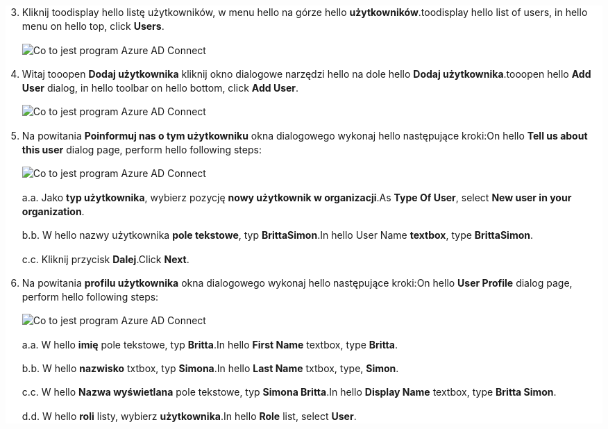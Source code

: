 3. <span data-ttu-id="715df-177">Kliknij toodisplay hello listę użytkowników, w menu hello na górze hello **użytkowników**.</span><span class="sxs-lookup"><span data-stu-id="715df-177">toodisplay hello list of users, in hello menu on hello top, click **Users**.</span></span>
   
    ![Co to jest program Azure AD Connect][101] 

4. <span data-ttu-id="715df-179">Witaj tooopen **Dodaj użytkownika** kliknij okno dialogowe narzędzi hello na dole hello **Dodaj użytkownika**.</span><span class="sxs-lookup"><span data-stu-id="715df-179">tooopen hello **Add User** dialog, in hello toolbar on hello bottom, click **Add User**.</span></span> 
   
    ![Co to jest program Azure AD Connect][102] 

5. <span data-ttu-id="715df-181">Na powitania **Poinformuj nas o tym użytkowniku** okna dialogowego wykonaj hello następujące kroki:</span><span class="sxs-lookup"><span data-stu-id="715df-181">On hello **Tell us about this user** dialog page, perform hello following steps:</span></span>
   
    ![Co to jest program Azure AD Connect][103] 
   
    <span data-ttu-id="715df-183">a.</span><span class="sxs-lookup"><span data-stu-id="715df-183">a.</span></span> <span data-ttu-id="715df-184">Jako **typ użytkownika**, wybierz pozycję **nowy użytkownik w organizacji**.</span><span class="sxs-lookup"><span data-stu-id="715df-184">As **Type Of User**, select **New user in your organization**.</span></span>
   
    <span data-ttu-id="715df-185">b.</span><span class="sxs-lookup"><span data-stu-id="715df-185">b.</span></span> <span data-ttu-id="715df-186">W hello nazwy użytkownika **pole tekstowe**, typ **BrittaSimon**.</span><span class="sxs-lookup"><span data-stu-id="715df-186">In hello User Name **textbox**, type **BrittaSimon**.</span></span>
   
    <span data-ttu-id="715df-187">c.</span><span class="sxs-lookup"><span data-stu-id="715df-187">c.</span></span> <span data-ttu-id="715df-188">Kliknij przycisk **Dalej**.</span><span class="sxs-lookup"><span data-stu-id="715df-188">Click **Next**.</span></span>

6. <span data-ttu-id="715df-189">Na powitania **profilu użytkownika** okna dialogowego wykonaj hello następujące kroki:</span><span class="sxs-lookup"><span data-stu-id="715df-189">On hello **User Profile** dialog page, perform hello following steps:</span></span> 
   
    ![Co to jest program Azure AD Connect][104] 
   
    <span data-ttu-id="715df-191">a.</span><span class="sxs-lookup"><span data-stu-id="715df-191">a.</span></span> <span data-ttu-id="715df-192">W hello **imię** pole tekstowe, typ **Britta**.</span><span class="sxs-lookup"><span data-stu-id="715df-192">In hello **First Name** textbox, type **Britta**.</span></span>  
   
    <span data-ttu-id="715df-193">b.</span><span class="sxs-lookup"><span data-stu-id="715df-193">b.</span></span> <span data-ttu-id="715df-194">W hello **nazwisko** txtbox, typ **Simona**.</span><span class="sxs-lookup"><span data-stu-id="715df-194">In hello **Last Name** txtbox, type, **Simon**.</span></span>
   
    <span data-ttu-id="715df-195">c.</span><span class="sxs-lookup"><span data-stu-id="715df-195">c.</span></span> <span data-ttu-id="715df-196">W hello **Nazwa wyświetlana** pole tekstowe, typ **Simona Britta**.</span><span class="sxs-lookup"><span data-stu-id="715df-196">In hello **Display Name** textbox, type **Britta Simon**.</span></span>
   
    <span data-ttu-id="715df-197">d.</span><span class="sxs-lookup"><span data-stu-id="715df-197">d.</span></span> <span data-ttu-id="715df-198">W hello **roli** listy, wybierz **użytkownika**.</span><span class="sxs-lookup"><span data-stu-id="715df-198">In hello **Role** list, select **User**.</span></span>
   

[1]: ./media/active-directory-saas-sciquest-spend-director-tutorial/tutorial_general_01.png
[2]: ./media/active-directory-saas-sciquest-spend-director-tutorial/tutorial_general_02.png
[3]: ./media/active-directory-saas-sciquest-spend-director-tutorial/tutorial_general_03.png
[4]: ./media/active-directory-saas-sciquest-spend-director-tutorial/tutorial_general_04.png
[5]: ./media/active-directory-saas-sciquest-spend-director-tutorial/tutorial_sciquest_spend_director_01.png
[6]: ./media/active-directory-saas-sciquest-spend-director-tutorial/tutorial_sciquest_spend_director_05.png
[8]: ./media/active-directory-saas-sciquest-spend-director-tutorial/tutorial_general_06.png
[9]: ./media/active-directory-saas-sciquest-spend-director-tutorial/tutorial_general_07.png
[10]: ./media/active-directory-saas-sciquest-spend-director-tutorial/tutorial_general_08.png
[11]: ./media/active-directory-saas-sciquest-spend-director-tutorial/tutorial_sciquest_spend_director_03.png
[15]: ./media/active-directory-saas-sciquest-spend-director-tutorial/tutorial_sciquest_spend_director_04.png
[100]: ./media/active-directory-saas-sciquest-spend-director-tutorial/tutorial_general_09.png 
[101]: ./media/active-directory-saas-sciquest-spend-director-tutorial/tutorial_general_10.png 
[102]: ./media/active-directory-saas-sciquest-spend-director-tutorial/tutorial_general_11.png 
[103]: ./media/active-directory-saas-sciquest-spend-director-tutorial/tutorial_general_12.png 
[104]: ./media/active-directory-saas-sciquest-spend-director-tutorial/tutorial_general_13.png 
[105]: ./media/active-directory-saas-sciquest-spend-director-tutorial/tutorial_general_14.png 
[106]: ./media/active-directory-saas-sciquest-spend-director-tutorial/tutorial_general_15.png 
[200]: ./media/active-directory-saas-sciquest-spend-director-tutorial/tutorial_general_16.png 
[201]: ./media/active-directory-saas-sciquest-spend-director-tutorial/tutorial_general_17.png 
[202]: ./media/active-directory-saas-sciquest-spend-director-tutorial/tutorial_sciquest_spend_director_06.png
[203]: ./media/active-directory-saas-sciquest-spend-director-tutorial/tutorial_general_18.png
[204]: ./media/active-directory-saas-sciquest-spend-director-tutorial/tutorial_general_19.png
[205]: ./media/active-directory-saas-sciquest-spend-director-tutorial/tutorial_general_20.png